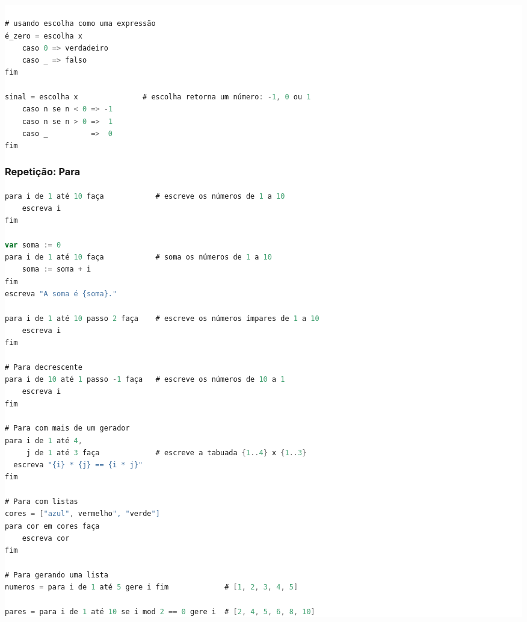 ````scala

# usando escolha como uma expressão
é_zero = escolha x
    caso 0 => verdadeiro
    caso _ => falso
fim

sinal = escolha x               # escolha retorna um número: -1, 0 ou 1
    caso n se n < 0 => -1
    caso n se n > 0 =>  1
    caso _          =>  0
fim
````

### Repetição: Para
````scala
para i de 1 até 10 faça            # escreve os números de 1 a 10
    escreva i
fim

var soma := 0
para i de 1 até 10 faça            # soma os números de 1 a 10
    soma := soma + i
fim
escreva "A soma é {soma}."

para i de 1 até 10 passo 2 faça    # escreve os números ímpares de 1 a 10
    escreva i
fim

# Para decrescente
para i de 10 até 1 passo -1 faça   # escreve os números de 10 a 1
    escreva i
fim

# Para com mais de um gerador
para i de 1 até 4,
     j de 1 até 3 faça             # escreve a tabuada {1..4} x {1..3}
  escreva "{i} * {j} == {i * j}"
fim

# Para com listas
cores = ["azul", vermelho", "verde"]
para cor em cores faça
    escreva cor
fim

# Para gerando uma lista
numeros = para i de 1 até 5 gere i fim             # [1, 2, 3, 4, 5]

pares = para i de 1 até 10 se i mod 2 == 0 gere i  # [2, 4, 5, 6, 8, 10]

````
